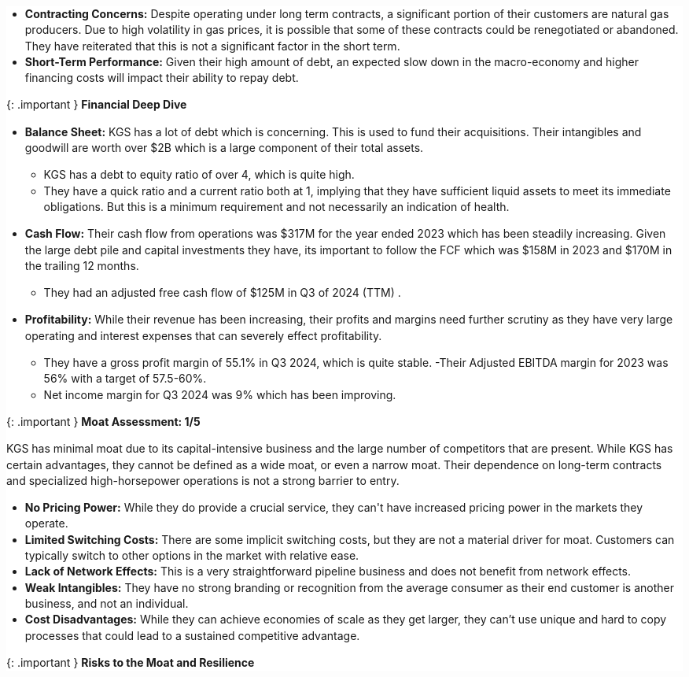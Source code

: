 *  **Contracting Concerns:** Despite operating under long term contracts, a significant portion of their customers are natural gas producers. Due to high volatility in gas prices, it is possible that some of these contracts could be renegotiated or abandoned. They have reiterated that this is not a significant factor in the short term.
*  **Short-Term Performance:** Given their high amount of debt, an expected slow down in the macro-economy and higher financing costs will impact their ability to repay debt.

{: .important }
**Financial Deep Dive**

- **Balance Sheet:** KGS has a lot of debt which is concerning. This is used to fund their acquisitions. Their intangibles and goodwill are worth over $2B which is a large component of their total assets.
    
    - KGS has a debt to equity ratio of over 4, which is quite high.
    - They have a quick ratio and a current ratio both at 1, implying that they have sufficient liquid assets to meet its immediate obligations. But this is a minimum requirement and not necessarily an indication of health.

- **Cash Flow:** Their cash flow from operations was $317M for the year ended 2023 which has been steadily increasing. Given the large debt pile and capital investments they have, its important to follow the FCF which was $158M in 2023 and $170M in the trailing 12 months.
    
    - They had an adjusted free cash flow of $125M in Q3 of 2024 (TTM) .

*   **Profitability:** While their revenue has been increasing, their profits and margins need further scrutiny as they have very large operating and interest expenses that can severely effect profitability. 

    - They have a gross profit margin of 55.1% in Q3 2024, which is quite stable.
    -Their Adjusted EBITDA margin for 2023 was 56% with a target of 57.5-60%.
    - Net income margin for Q3 2024 was 9% which has been improving. 

{: .important }
**Moat Assessment: 1/5**

KGS has minimal moat due to its capital-intensive business and the large number of competitors that are present. While KGS has certain advantages, they cannot be defined as a wide moat, or even a narrow moat.
 Their dependence on long-term contracts and specialized high-horsepower operations is not a strong barrier to entry.

*   **No Pricing Power:** While they do provide a crucial service, they can't have increased pricing power in the markets they operate. 
*   **Limited Switching Costs:** There are some implicit switching costs, but they are not a material driver for moat. Customers can typically switch to other options in the market with relative ease.
*    **Lack of Network Effects:** This is a very straightforward pipeline business and does not benefit from network effects.
*   **Weak Intangibles:** They have no strong branding or recognition from the average consumer as their end customer is another business, and not an individual.
*   **Cost Disadvantages:** While they can achieve economies of scale as they get larger, they can’t use unique and hard to copy processes that could lead to a sustained competitive advantage.

{: .important }
**Risks to the Moat and Resilience**
